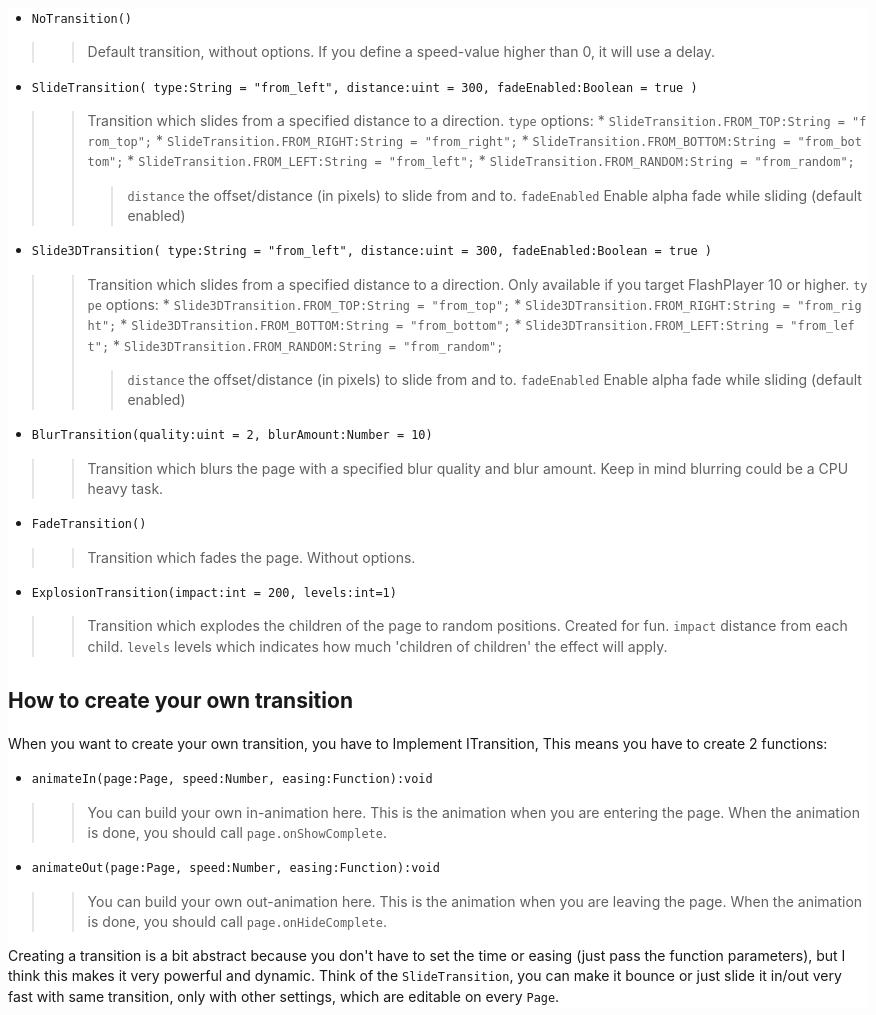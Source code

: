  * `NoTransition()`
> > Default transition, without options. If you define a speed-value higher than 0, it will use a delay.

  * `SlideTransition( type:String = "from_left", distance:uint = 300, fadeEnabled:Boolean = true )`
> > Transition which slides from a specified distance to a direction.
> > `type` options:
      * `SlideTransition.FROM_TOP:String = "from_top";`
      * `SlideTransition.FROM_RIGHT:String = "from_right";`
      * `SlideTransition.FROM_BOTTOM:String = "from_bottom";`
      * `SlideTransition.FROM_LEFT:String = "from_left";`
      * `SlideTransition.FROM_RANDOM:String = "from_random";`
> > > `distance` the offset/distance (in pixels) to slide from and to.
> > > `fadeEnabled` Enable alpha fade while sliding (default enabled)

  * `Slide3DTransition( type:String = "from_left", distance:uint = 300, fadeEnabled:Boolean = true )`

> > Transition which slides from a specified distance to a direction. Only available if you target FlashPlayer 10 or higher.
> > `type` options:
      * `Slide3DTransition.FROM_TOP:String = "from_top";`
      * `Slide3DTransition.FROM_RIGHT:String = "from_right";`
      * `Slide3DTransition.FROM_BOTTOM:String = "from_bottom";`
      * `Slide3DTransition.FROM_LEFT:String = "from_left";`
      * `Slide3DTransition.FROM_RANDOM:String = "from_random";`
> > > `distance` the offset/distance (in pixels) to slide from and to.
> > > `fadeEnabled` Enable alpha fade while sliding (default enabled)

  * `BlurTransition(quality:uint = 2, blurAmount:Number = 10)`

> > Transition which blurs the page with a specified blur quality and blur amount. Keep in mind blurring could be a CPU heavy task.

  * `FadeTransition()`
> > Transition which fades the page. Without options.

  * `ExplosionTransition(impact:int = 200, levels:int=1)`
> > Transition which explodes the children of the page to random positions. Created for fun.
> > `impact` distance from each child.
> > `levels` levels which indicates how much 'children of children' the effect will apply.

## How to create your own transition ##

When you want to create your own transition, you have to Implement ITransition, This means you have to create 2 functions:
  * `animateIn(page:Page, speed:Number, easing:Function):void`
> > You can build your own in-animation here. This is the animation when you are entering the page. When the animation is done, you should call `page.onShowComplete`.
  * `animateOut(page:Page, speed:Number, easing:Function):void`
> > You can build your own out-animation here. This is the animation when you are leaving the page. When the animation is done, you should call `page.onHideComplete`.

Creating a transition is a bit abstract because you don't have to set the time or easing (just pass the function parameters), but I think this makes it very powerful and dynamic. Think of the `SlideTransition`, you can make it bounce or just slide it in/out very fast with same transition, only with other settings, which are editable on every `Page`.
